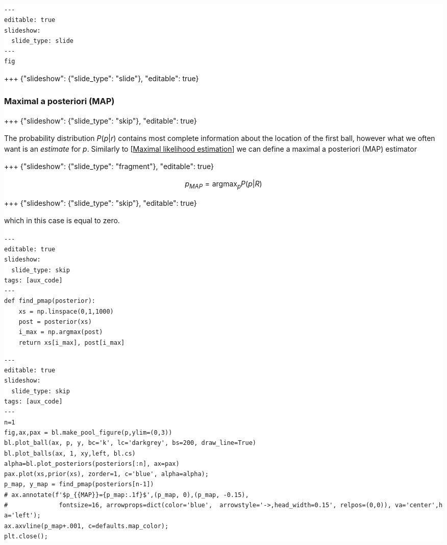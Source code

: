 ```{code-cell}
---
editable: true
slideshow:
  slide_type: slide
---
fig
```

+++ {"slideshow": {"slide_type": "slide"}, "editable": true}

### Maximal a posteriori (MAP)

+++ {"slideshow": {"slide_type": "skip"}, "editable": true}

The probability distribution $P(p|r)$ contains  most complete information about the location of the first ball, however what we  often want is an _estimate_ for $p$. Similarly to [[Maximal likelihood estimation](https://en.wikipedia.org/wiki/Maximum_likelihood_estimation)] we can define a maximal a posteriori (MAP) estimator

+++ {"slideshow": {"slide_type": "fragment"}, "editable": true}

$$p_{MAP}=\operatorname{argmax}_p P(p|R)$$

+++ {"slideshow": {"slide_type": "skip"}, "editable": true}

which in this case is equal to zero.

```{code-cell}
---
editable: true
slideshow:
  slide_type: skip
tags: [aux_code]
---
def find_pmap(posterior):
    xs = np.linspace(0,1,1000)
    post = posterior(xs)
    i_max = np.argmax(post)
    return xs[i_max], post[i_max]
```

```{code-cell}
---
editable: true
slideshow:
  slide_type: skip
tags: [aux_code]
---
n=1
fig,ax,pax = bl.make_pool_figure(p,ylim=(0,3))
bl.plot_ball(ax, p, y, bc='k', lc='darkgrey', bs=200, draw_line=True)
bl.plot_balls(ax, 1, xy,left, bl.cs)
alpha=bl.plot_posteriors(posteriors[:n], ax=pax)
pax.plot(xs,prior(xs), zorder=1, c='blue', alpha=alpha);       
p_map, y_map = find_pmap(posteriors[n-1])
# ax.annotate(f'$p_{{MAP}}={p_map:.1f}$',(p_map, 0),(p_map, -0.15), 
#              fontsize=16, arrowprops=dict(color='blue',  arrowstyle='->,head_width=0.15', relpos=(0,0)), va='center',ha='left');
ax.axvline(p_map+.001, c=defaults.map_color);
plt.close();
```
